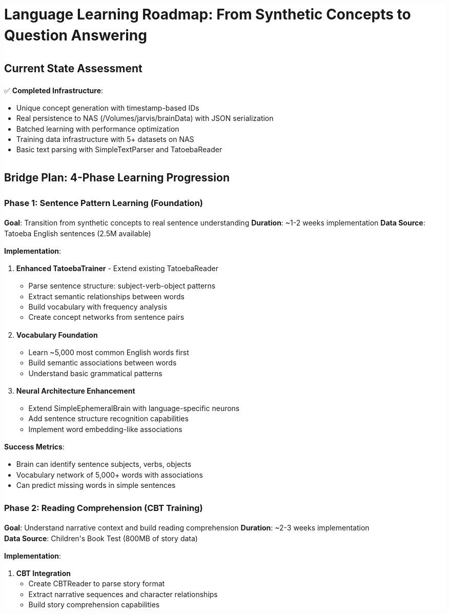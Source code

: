 # Language Learning Roadmap: From Synthetic Concepts to Question Answering

## Current State Assessment

✅ **Completed Infrastructure**:
- Unique concept generation with timestamp-based IDs
- Real persistence to NAS (/Volumes/jarvis/brainData) with JSON serialization  
- Batched learning with performance optimization
- Training data infrastructure with 5+ datasets on NAS
- Basic text parsing with SimpleTextParser and TatoebaReader

## Bridge Plan: 4-Phase Learning Progression

### Phase 1: Sentence Pattern Learning (Foundation)
**Goal**: Transition from synthetic concepts to real sentence understanding
**Duration**: ~1-2 weeks implementation
**Data Source**: Tatoeba English sentences (2.5M available)

**Implementation**:
1. **Enhanced TatoebaTrainer** - Extend existing TatoebaReader
   - Parse sentence structure: subject-verb-object patterns
   - Extract semantic relationships between words
   - Build vocabulary with frequency analysis
   - Create concept networks from sentence pairs

2. **Vocabulary Foundation**
   - Learn ~5,000 most common English words first
   - Build semantic associations between words
   - Understand basic grammatical patterns

3. **Neural Architecture Enhancement**
   - Extend SimpleEphemeralBrain with language-specific neurons
   - Add sentence structure recognition capabilities
   - Implement word embedding-like associations

**Success Metrics**:
- Brain can identify sentence subjects, verbs, objects
- Vocabulary network of 5,000+ words with associations
- Can predict missing words in simple sentences

### Phase 2: Reading Comprehension (CBT Training)
**Goal**: Understand narrative context and build reading comprehension
**Duration**: ~2-3 weeks implementation  
**Data Source**: Children's Book Test (800MB of story data)

**Implementation**:
1. **CBT Integration**
   - Create CBTReader to parse story format
   - Extract narrative sequences and character relationships
   - Build story comprehension capabilities
